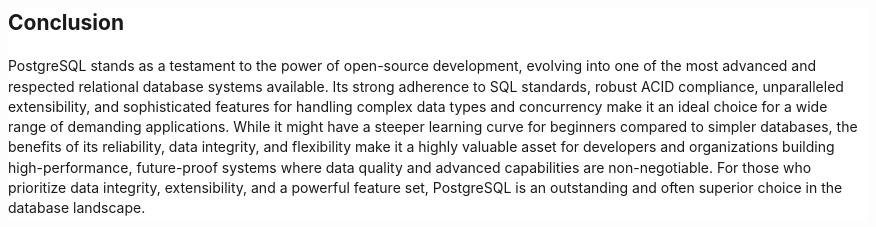 ## Conclusion

PostgreSQL stands as a testament to the power of open-source development, evolving into one of the most advanced and respected relational database systems available. Its strong adherence to SQL standards, robust ACID compliance, unparalleled extensibility, and sophisticated features for handling complex data types and concurrency make it an ideal choice for a wide range of demanding applications. While it might have a steeper learning curve for beginners compared to simpler databases, the benefits of its reliability, data integrity, and flexibility make it a highly valuable asset for developers and organizations building high-performance, future-proof systems where data quality and advanced capabilities are non-negotiable. For those who prioritize data integrity, extensibility, and a powerful feature set, PostgreSQL is an outstanding and often superior choice in the database landscape.